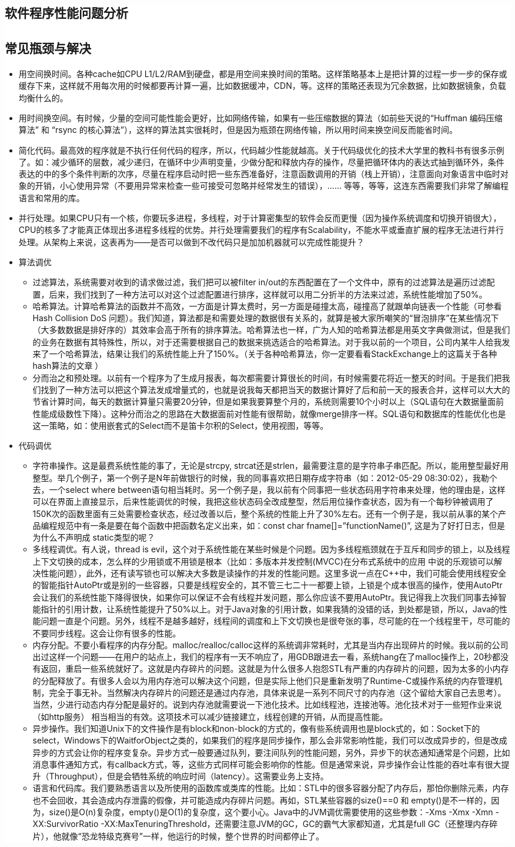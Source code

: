 ## 软件程序性能问题分析

## 常见瓶颈与解决

* 用空间换时间。各种cache如CPU L1/L2/RAM到硬盘，都是用空间来换时间的策略。这样策略基本上是把计算的过程一步一步的保存或缓存下来，这样就不用每次用的时候都要再计算一遍，比如数据缓冲，CDN，等。这样的策略还表现为冗余数据，比如数据镜象，负载均衡什么的。

* 用时间换空间。有时候，少量的空间可能性能会更好，比如网络传输，如果有一些压缩数据的算法（如前些天说的“Huffman 编码压缩算法” 和 “rsync 的核心算法”），这样的算法其实很耗时，但是因为瓶颈在网络传输，所以用时间来换空间反而能省时间。

* 简化代码。最高效的程序就是不执行任何代码的程序，所以，代码越少性能就越高。关于代码级优化的技术大学里的教科书有很多示例了。如：减少循环的层数，减少递归，在循环中少声明变量，少做分配和释放内存的操作，尽量把循环体内的表达式抽到循环外，条件表达的中的多个条件判断的次序，尽量在程序启动时把一些东西准备好，注意函数调用的开销（栈上开销），注意面向对象语言中临时对象的开销，小心使用异常（不要用异常来检查一些可接受可忽略并经常发生的错误），…… 等等，等等，这连东西需要我们非常了解编程语言和常用的库。

* 并行处理。如果CPU只有一个核，你要玩多进程，多线程，对于计算密集型的软件会反而更慢（因为操作系统调度和切换开销很大），CPU的核多了才能真正体现出多进程多线程的优势。并行处理需要我们的程序有Scalability，不能水平或垂直扩展的程序无法进行并行处理。从架构上来说，这表再为——是否可以做到不改代码只是加加机器就可以完成性能提升？

* 算法调优
  
  - 过滤算法，系统需要对收到的请求做过滤，我们把可以被filter in/out的东西配置在了一个文件中，原有的过滤算法是遍历过滤配置，后来，我们找到了一种方法可以对这个过滤配置进行排序，这样就可以用二分折半的方法来过滤，系统性能增加了50%。
  - 哈希算法。计算哈希算法的函数并不高效，一方面是计算太费时，另一方面是碰撞太高，碰撞高了就跟单向链表一个性能（可参看Hash Collision DoS 问题）。我们知道，算法都是和需要处理的数据很有关系的，就算是被大家所嘲笑的“冒泡排序”在某些情况下（大多数数据是排好序的）其效率会高于所有的排序算法。哈希算法也一样，广为人知的哈希算法都是用英文字典做测试，但是我们的业务在数据有其特殊性，所以，对于还需要根据自己的数据来挑选适合的哈希算法。对于我以前的一个项目，公司内某牛人给我发来了一个哈希算法，结果让我们的系统性能上升了150%。（关于各种哈希算法，你一定要看看StackExchange上的这篇关于各种hash算法的文章 ）
  - 分而治之和预处理。以前有一个程序为了生成月报表，每次都需要计算很长的时间，有时候需要花将近一整天的时间。于是我们把我们找到了一种方法可以把这个算法发成增量式的，也就是说我每天都把当天的数据计算好了后和前一天的报表合并，这样可以大大的节省计算时间，每天的数据计算量只需要20分钟，但是如果我要算整个月的，系统则需要10个小时以上（SQL语句在大数据量面前性能成级数性下降）。这种分而治之的思路在大数据面前对性能有很帮助，就像merge排序一样。SQL语句和数据库的性能优化也是这一策略，如：使用嵌套式的Select而不是笛卡尔积的Select，使用视图，等等。

* 代码调优
  
  - 字符串操作。这是最费系统性能的事了，无论是strcpy, strcat还是strlen，最需要注意的是字符串子串匹配。所以，能用整型最好用整型。举几个例子，第一个例子是N年前做银行的时候，我的同事喜欢把日期存成字符串（如：2012-05-29 08:30:02），我勒个去，一个select  where between语句相当耗时。另一个例子是，我以前有个同事把一些状态码用字符串来处理，他的理由是，这样可以在界面上直接显示，后来性能调优的时候，我把这些状态码全改成整型，然后用位操作查状态，因为有一个每秒钟被调用了150K次的函数里面有三处需要检查状态，经过改善以后，整个系统的性能上升了30%左右。还有一个例子是，我以前从事的某个产品编程规范中有一条是要在每个函数中把函数名定义出来，如：const char fname[]=”functionName()”, 这是为了好打日志，但是为什么不声明成 static类型的呢？
  - 多线程调优。有人说，thread is evil，这个对于系统性能在某些时候是个问题。因为多线程瓶颈就在于互斥和同步的锁上，以及线程上下文切换的成本，怎么样的少用锁或不用锁是根本（比如：多版本并发控制(MVCC)在分布式系统中的应用 中说的乐观锁可以解决性能问题），此外，还有读写锁也可以解决大多数是读操作的并发的性能问题。这里多说一点在C++中，我们可能会使用线程安全的智能指针AutoPtr或是别的一些容器，只要是线程安全的，其不管三七二十一都要上锁，上锁是个成本很高的操作，使用AutoPtr会让我们的系统性能下降得很快，如果你可以保证不会有线程并发问题，那么你应该不要用AutoPtr。我记得我上次我们同事去掉智能指针的引用计数，让系统性能提升了50%以上。对于Java对象的引用计数，如果我猜的没错的话，到处都是锁，所以，Java的性能问题一直是个问题。另外，线程不是越多越好，线程间的调度和上下文切换也是很夸张的事，尽可能的在一个线程里干，尽可能的不要同步线程。这会让你有很多的性能。
  - 内存分配。不要小看程序的内存分配。malloc/realloc/calloc这样的系统调非常耗时，尤其是当内存出现碎片的时候。我以前的公司出过这样一个问题——在用户的站点上，我们的程序有一天不响应了，用GDB跟进去一看，系统hang在了malloc操作上，20秒都没有返回，重启一些系统就好了。这就是内存碎片的问题。这就是为什么很多人抱怨STL有严重的内存碎片的问题，因为太多的小内存的分配释放了。有很多人会以为用内存池可以解决这个问题，但是实际上他们只是重新发明了Runtime-C或操作系统的内存管理机制，完全于事无补。当然解决内存碎片的问题还是通过内存池，具体来说是一系列不同尺寸的内存池（这个留给大家自己去思考）。当然，少进行动态内存分配是最好的。说到内存池就需要说一下池化技术。比如线程池，连接池等。池化技术对于一些短作业来说（如http服务） 相当相当的有效。这项技术可以减少链接建立，线程创建的开销，从而提高性能。
  - 异步操作。我们知道Unix下的文件操作是有block和non-block的方式的，像有些系统调用也是block式的，如：Socket下的select，Windows下的WaitforObject之类的，如果我们的程序是同步操作，那么会非常影响性能，我们可以改成异步的，但是改成异步的方式会让你的程序变复杂。异步方式一般要通过队列，要注间队列的性能问题，另外，异步下的状态通知通常是个问题，比如消息事件通知方式，有callback方式，等，这些方式同样可能会影响你的性能。但是通常来说，异步操作会让性能的吞吐率有很大提升（Throughput），但是会牺牲系统的响应时间（latency）。这需要业务上支持。
  - 语言和代码库。我们要熟悉语言以及所使用的函数库或类库的性能。比如：STL中的很多容器分配了内存后，那怕你删除元素，内存也不会回收，其会造成内存泄露的假像，并可能造成内存碎片问题。再如，STL某些容器的size()==0  和 empty()是不一样的，因为，size()是O(n)复杂度，empty()是O(1)的复杂度，这个要小心。Java中的JVM调优需要使用的这些参数：-Xms -Xmx -Xmn -XX:SurvivorRatio -XX:MaxTenuringThreshold，还需要注意JVM的GC，GC的霸气大家都知道，尤其是full GC（还整理内存碎片），他就像“恐龙特级克赛号”一样，他运行的时候，整个世界的时间都停止了。
